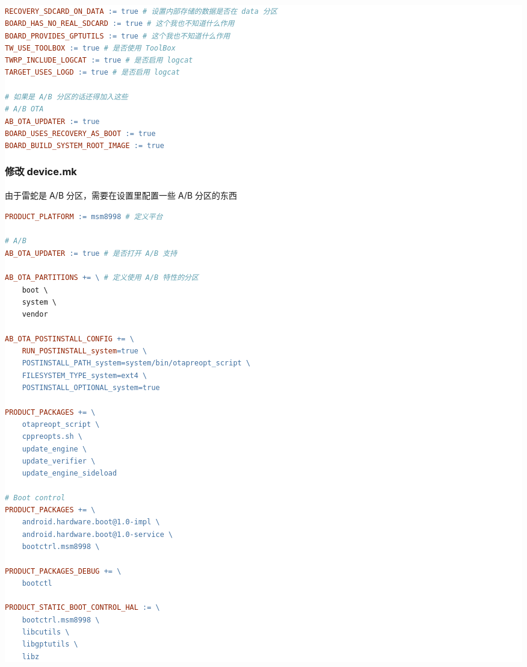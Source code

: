 ```makefile
RECOVERY_SDCARD_ON_DATA := true # 设置内部存储的数据是否在 data 分区
BOARD_HAS_NO_REAL_SDCARD := true # 这个我也不知道什么作用
BOARD_PROVIDES_GPTUTILS := true # 这个我也不知道什么作用
TW_USE_TOOLBOX := true # 是否使用 ToolBox
TWRP_INCLUDE_LOGCAT := true # 是否启用 logcat
TARGET_USES_LOGD := true # 是否启用 logcat

# 如果是 A/B 分区的话还得加入这些
# A/B OTA
AB_OTA_UPDATER := true
BOARD_USES_RECOVERY_AS_BOOT := true
BOARD_BUILD_SYSTEM_ROOT_IMAGE := true
```

### 修改 device.mk
由于雷蛇是 A/B 分区，需要在设置里配置一些 A/B 分区的东西

```makefile
PRODUCT_PLATFORM := msm8998 # 定义平台

# A/B
AB_OTA_UPDATER := true # 是否打开 A/B 支持

AB_OTA_PARTITIONS += \ # 定义使用 A/B 特性的分区
    boot \
    system \
    vendor

AB_OTA_POSTINSTALL_CONFIG += \ 
    RUN_POSTINSTALL_system=true \
    POSTINSTALL_PATH_system=system/bin/otapreopt_script \
    FILESYSTEM_TYPE_system=ext4 \
    POSTINSTALL_OPTIONAL_system=true

PRODUCT_PACKAGES += \
    otapreopt_script \
    cppreopts.sh \
    update_engine \
    update_verifier \
    update_engine_sideload

# Boot control
PRODUCT_PACKAGES += \
    android.hardware.boot@1.0-impl \
    android.hardware.boot@1.0-service \
    bootctrl.msm8998 \

PRODUCT_PACKAGES_DEBUG += \
    bootctl

PRODUCT_STATIC_BOOT_CONTROL_HAL := \
    bootctrl.msm8998 \
    libcutils \
    libgptutils \
    libz
```
